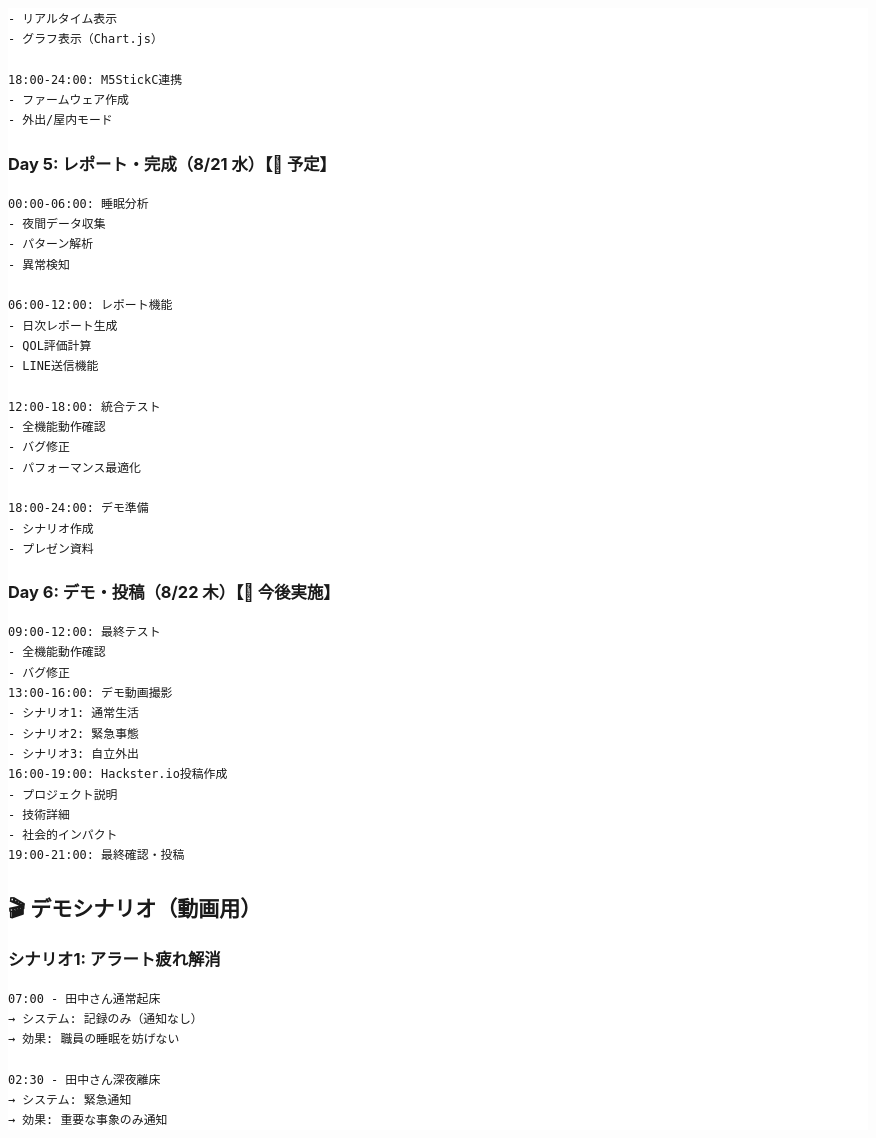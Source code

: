 ```
- リアルタイム表示
- グラフ表示（Chart.js）

18:00-24:00: M5StickC連携
- ファームウェア作成
- 外出/屋内モード
```

### Day 5: レポート・完成（8/21 水）【🔄 予定】
```
00:00-06:00: 睡眠分析
- 夜間データ収集
- パターン解析
- 異常検知

06:00-12:00: レポート機能
- 日次レポート生成
- QOL評価計算
- LINE送信機能

12:00-18:00: 統合テスト
- 全機能動作確認
- バグ修正
- パフォーマンス最適化

18:00-24:00: デモ準備
- シナリオ作成
- プレゼン資料
```

### Day 6: デモ・投稿（8/22 木）【🔄 今後実施】
```
09:00-12:00: 最終テスト
- 全機能動作確認
- バグ修正
13:00-16:00: デモ動画撮影
- シナリオ1: 通常生活
- シナリオ2: 緊急事態
- シナリオ3: 自立外出
16:00-19:00: Hackster.io投稿作成
- プロジェクト説明
- 技術詳細
- 社会的インパクト
19:00-21:00: 最終確認・投稿
```

## 🎬 デモシナリオ（動画用）

### シナリオ1: アラート疲れ解消
```
07:00 - 田中さん通常起床
→ システム: 記録のみ（通知なし）
→ 効果: 職員の睡眠を妨げない

02:30 - 田中さん深夜離床
→ システム: 緊急通知
→ 効果: 重要な事象のみ通知
```
